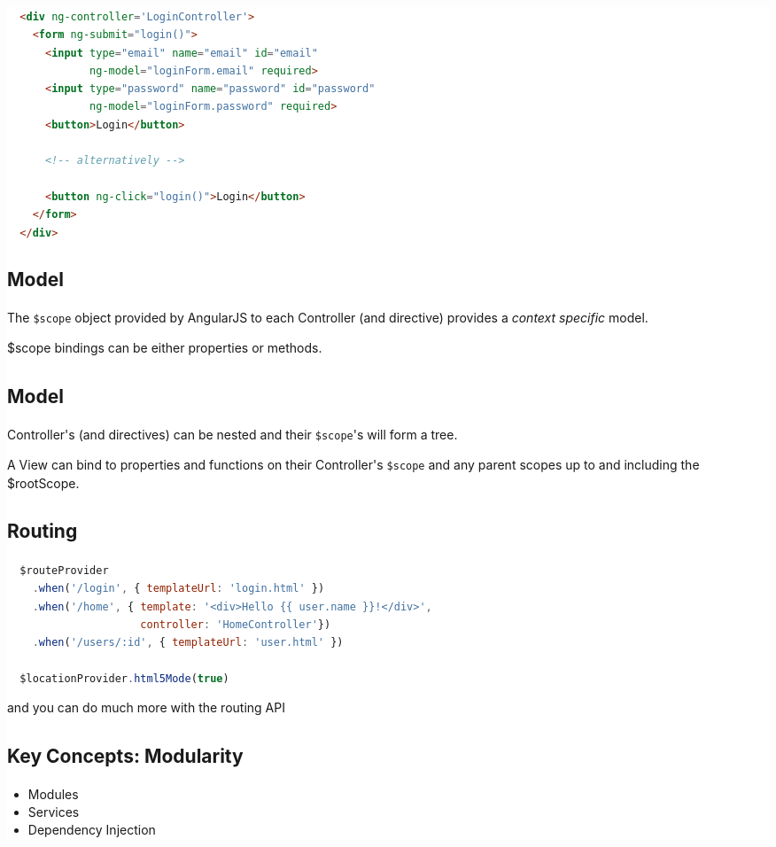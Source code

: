 ```html
  <div ng-controller='LoginController'>
    <form ng-submit="login()">
      <input type="email" name="email" id="email"
             ng-model="loginForm.email" required>
      <input type="password" name="password" id="password"
             ng-model="loginForm.password" required>
      <button>Login</button>

      <!-- alternatively -->

      <button ng-click="login()">Login</button>
    </form>
  </div>
```


## Model

The `$scope` object provided by AngularJS to each Controller (and directive)
provides a _context specific_ model.

$scope bindings can be either properties or methods.


## Model

Controller's (and directives) can be nested and their `$scope`'s will form a tree.

A View can bind to properties and functions on their Controller's `$scope` and any parent scopes up to and including the $rootScope.


## Routing

```javascript
  $routeProvider
    .when('/login', { templateUrl: 'login.html' })
    .when('/home', { template: '<div>Hello {{ user.name }}!</div>',
                     controller: 'HomeController'})
    .when('/users/:id', { templateUrl: 'user.html' })

  $locationProvider.html5Mode(true)
```
and you can do much more with the routing API



## Key Concepts: Modularity

* Modules
* Services
* Dependency Injection

